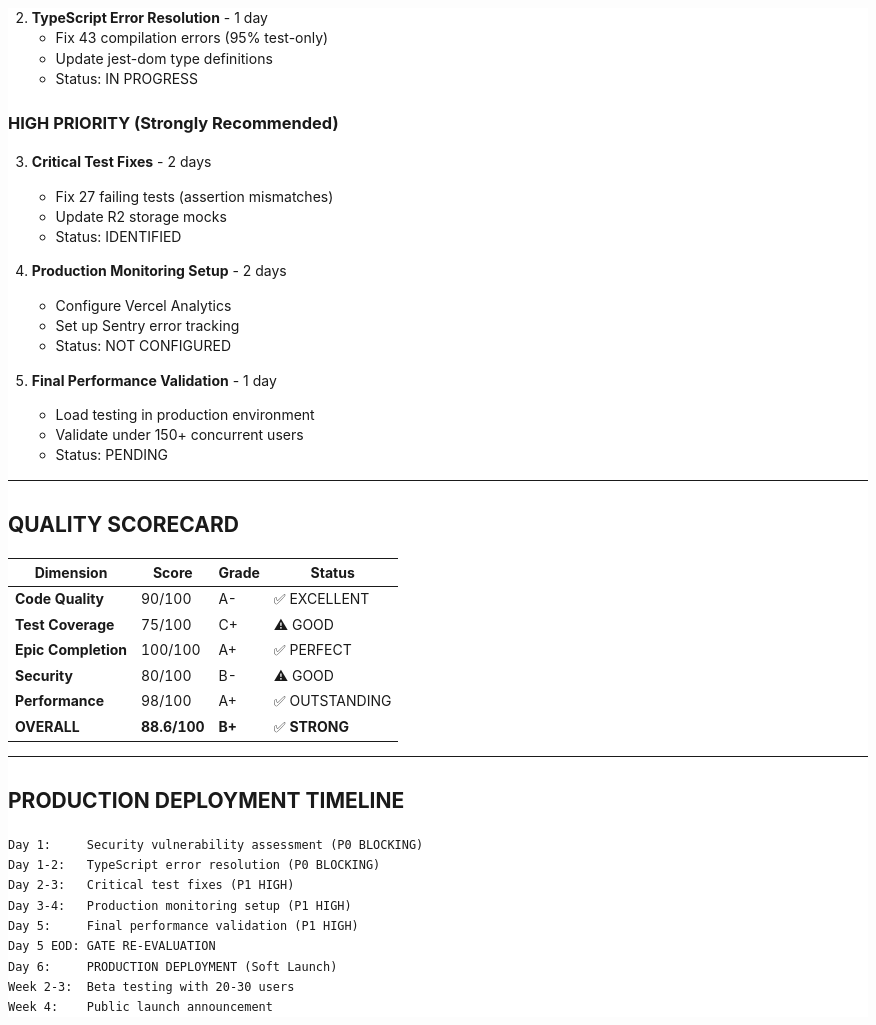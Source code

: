 2. **TypeScript Error Resolution** - 1 day
   - Fix 43 compilation errors (95% test-only)
   - Update jest-dom type definitions
   - Status: IN PROGRESS

### HIGH PRIORITY (Strongly Recommended)

3. **Critical Test Fixes** - 2 days
   - Fix 27 failing tests (assertion mismatches)
   - Update R2 storage mocks
   - Status: IDENTIFIED

4. **Production Monitoring Setup** - 2 days
   - Configure Vercel Analytics
   - Set up Sentry error tracking
   - Status: NOT CONFIGURED

5. **Final Performance Validation** - 1 day
   - Load testing in production environment
   - Validate under 150+ concurrent users
   - Status: PENDING

---

## QUALITY SCORECARD

| Dimension | Score | Grade | Status |
|-----------|-------|-------|--------|
| **Code Quality** | 90/100 | A- | ✅ EXCELLENT |
| **Test Coverage** | 75/100 | C+ | ⚠️ GOOD |
| **Epic Completion** | 100/100 | A+ | ✅ PERFECT |
| **Security** | 80/100 | B- | ⚠️ GOOD |
| **Performance** | 98/100 | A+ | ✅ OUTSTANDING |
| **OVERALL** | **88.6/100** | **B+** | ✅ **STRONG** |

---

## PRODUCTION DEPLOYMENT TIMELINE

```
Day 1:     Security vulnerability assessment (P0 BLOCKING)
Day 1-2:   TypeScript error resolution (P0 BLOCKING)
Day 2-3:   Critical test fixes (P1 HIGH)
Day 3-4:   Production monitoring setup (P1 HIGH)
Day 5:     Final performance validation (P1 HIGH)
Day 5 EOD: GATE RE-EVALUATION
Day 6:     PRODUCTION DEPLOYMENT (Soft Launch)
Week 2-3:  Beta testing with 20-30 users
Week 4:    Public launch announcement
```
